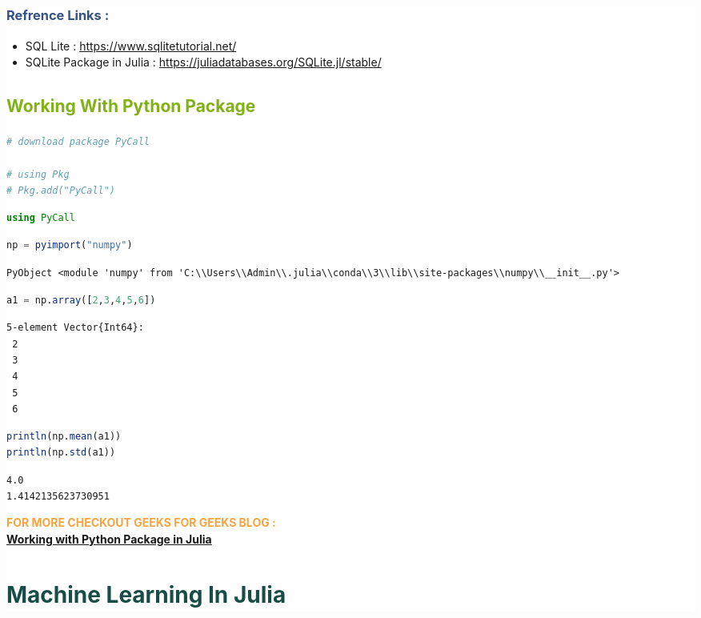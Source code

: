 <h3 style="color:#325288">Refrence Links :</h3>

* SQL Lite : https://www.sqlitetutorial.net/
* SQLite Package in Julia : https://juliadatabases.org/SQLite.jl/stable/ 

<h2 style="color:#81b214">Working With Python Package</h2>


```julia
# download package PyCall

# using Pkg
# Pkg.add("PyCall")
```


```julia
using PyCall
```


```julia
np = pyimport("numpy")
```




    PyObject <module 'numpy' from 'C:\\Users\\Admin\\.julia\\conda\\3\\lib\\site-packages\\numpy\\__init__.py'>




```julia
a1 = np.array([2,3,4,5,6])
```




    5-element Vector{Int64}:
     2
     3
     4
     5
     6




```julia
println(np.mean(a1))
println(np.std(a1))
```

    4.0
    1.4142135623730951
    

<b style="color:#f7a440">FOR MORE CHECKOUT GEEKS FOR GEEKS BLOG :</b><br>
<a href="https://www.geeksforgeeks.org/how-to-import-python-packages-in-julia/#:~:text=Users%20can%20import%20arbitrary%20Python,the%20Julia%20environment%20with%20Pkg."><b>Working with Python Package in Julia</b></a>

<h1 style="color:#184d47">Machine Learning In Julia</h1>
